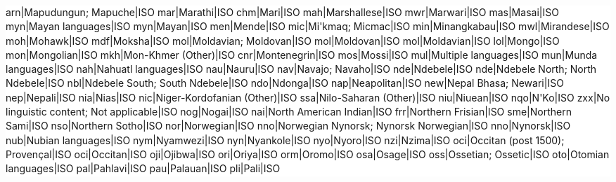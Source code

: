 arn|Mapudungun; Mapuche|ISO
mar|Marathi|ISO
chm|Mari|ISO
mah|Marshallese|ISO
mwr|Marwari|ISO
mas|Masai|ISO
myn|Mayan languages|ISO
myn|Mayan|ISO
men|Mende|ISO
mic|Mi'kmaq; Micmac|ISO
min|Minangkabau|ISO
mwl|Mirandese|ISO
moh|Mohawk|ISO
mdf|Moksha|ISO
mol|Moldavian; Moldovan|ISO
mol|Moldovan|ISO
mol|Moldavian|ISO
lol|Mongo|ISO
mon|Mongolian|ISO
mkh|Mon-Khmer (Other)|ISO
cnr|Montenegrin|ISO
mos|Mossi|ISO
mul|Multiple languages|ISO
mun|Munda languages|ISO
nah|Nahuatl languages|ISO
nau|Nauru|ISO
nav|Navajo; Navaho|ISO
nde|Ndebele|ISO
nde|Ndebele North; North Ndebele|ISO
nbl|Ndebele South; South Ndebele|ISO
ndo|Ndonga|ISO
nap|Neapolitan|ISO
new|Nepal Bhasa; Newari|ISO
nep|Nepali|ISO
nia|Nias|ISO
nic|Niger-Kordofanian (Other)|ISO
ssa|Nilo-Saharan (Other)|ISO
niu|Niuean|ISO
nqo|N'Ko|ISO
zxx|No linguistic content; Not applicable|ISO
nog|Nogai|ISO
nai|North American Indian|ISO
frr|Northern Frisian|ISO
sme|Northern Sami|ISO
nso|Northern Sotho|ISO
nor|Norwegian|ISO
nno|Norwegian Nynorsk; Nynorsk Norwegian|ISO
nno|Nynorsk|ISO
nub|Nubian languages|ISO
nym|Nyamwezi|ISO
nyn|Nyankole|ISO
nyo|Nyoro|ISO
nzi|Nzima|ISO
oci|Occitan (post 1500); Provençal|ISO
oci|Occitan|ISO
oji|Ojibwa|ISO
ori|Oriya|ISO
orm|Oromo|ISO
osa|Osage|ISO
oss|Ossetian; Ossetic|ISO
oto|Otomian languages|ISO
pal|Pahlavi|ISO
pau|Palauan|ISO
pli|Pali|ISO